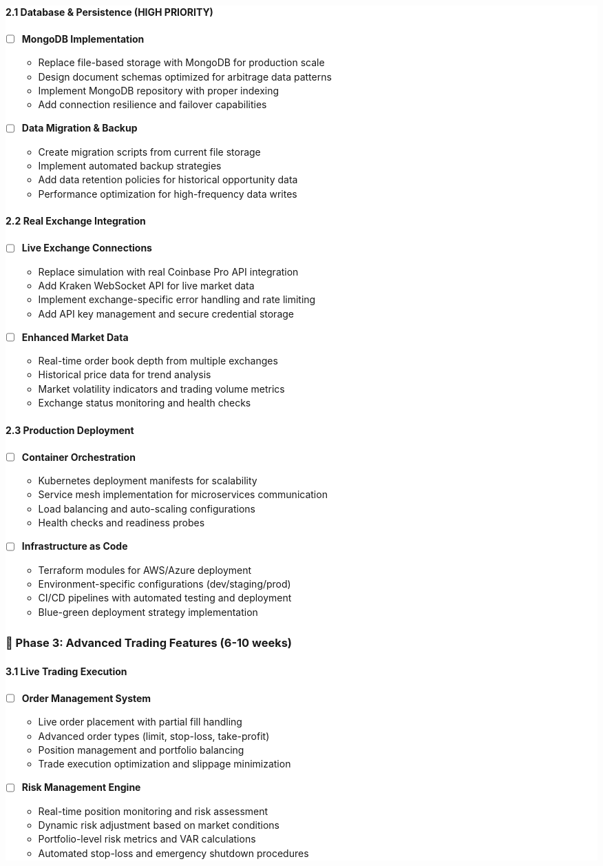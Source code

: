 #### 2.1 Database & Persistence (HIGH PRIORITY)
- [ ] **MongoDB Implementation**
  - Replace file-based storage with MongoDB for production scale
  - Design document schemas optimized for arbitrage data patterns
  - Implement MongoDB repository with proper indexing
  - Add connection resilience and failover capabilities

- [ ] **Data Migration & Backup**
  - Create migration scripts from current file storage
  - Implement automated backup strategies
  - Add data retention policies for historical opportunity data
  - Performance optimization for high-frequency data writes

#### 2.2 Real Exchange Integration
- [ ] **Live Exchange Connections**
  - Replace simulation with real Coinbase Pro API integration
  - Add Kraken WebSocket API for live market data
  - Implement exchange-specific error handling and rate limiting
  - Add API key management and secure credential storage

- [ ] **Enhanced Market Data**
  - Real-time order book depth from multiple exchanges
  - Historical price data for trend analysis
  - Market volatility indicators and trading volume metrics
  - Exchange status monitoring and health checks

#### 2.3 Production Deployment
- [ ] **Container Orchestration**
  - Kubernetes deployment manifests for scalability
  - Service mesh implementation for microservices communication
  - Load balancing and auto-scaling configurations
  - Health checks and readiness probes

- [ ] **Infrastructure as Code**
  - Terraform modules for AWS/Azure deployment
  - Environment-specific configurations (dev/staging/prod)
  - CI/CD pipelines with automated testing and deployment
  - Blue-green deployment strategy implementation

### 🔮 Phase 3: Advanced Trading Features (6-10 weeks)

#### 3.1 Live Trading Execution
- [ ] **Order Management System**
  - Live order placement with partial fill handling
  - Advanced order types (limit, stop-loss, take-profit)
  - Position management and portfolio balancing
  - Trade execution optimization and slippage minimization

- [ ] **Risk Management Engine**
  - Real-time position monitoring and risk assessment
  - Dynamic risk adjustment based on market conditions
  - Portfolio-level risk metrics and VAR calculations
  - Automated stop-loss and emergency shutdown procedures
